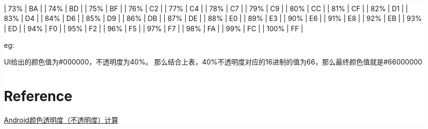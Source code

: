 | 73%      | BA         |
| 74%      | BD         |
| 75%      | BF         |
| 76%      | C2         |
| 77%      | C4         |
| 78%      | C7         |
| 79%      | C9         |
| 80%      | CC         |
| 81%      | CF         |
| 82%      | D1         |
| 83%      | D4         |
| 84%      | D6         |
| 85%      | D9         |
| 86%      | DB         |
| 87%      | DE         |
| 88%      | E0         |
| 89%      | E3         |
| 90%      | E6         |
| 91%      | E8         |
| 92%      | EB         |
| 93%      | ED         |
| 94%      | F0         |
| 95%      | F2         |
| 96%      | F5         |
| 97%      | F7         |
| 98%      | FA         |
| 99%      | FC         |
| 100%     | FF         |




eg:

UI给出的颜色值为#000000，不透明度为40%。
那么结合上表，40%不透明度对应的16进制的值为66，那么最终颜色值就是#66000000



# Reference

[Android颜色透明度（不透明度）计算](https://blog.csdn.net/wangliblog/article/details/73248122)